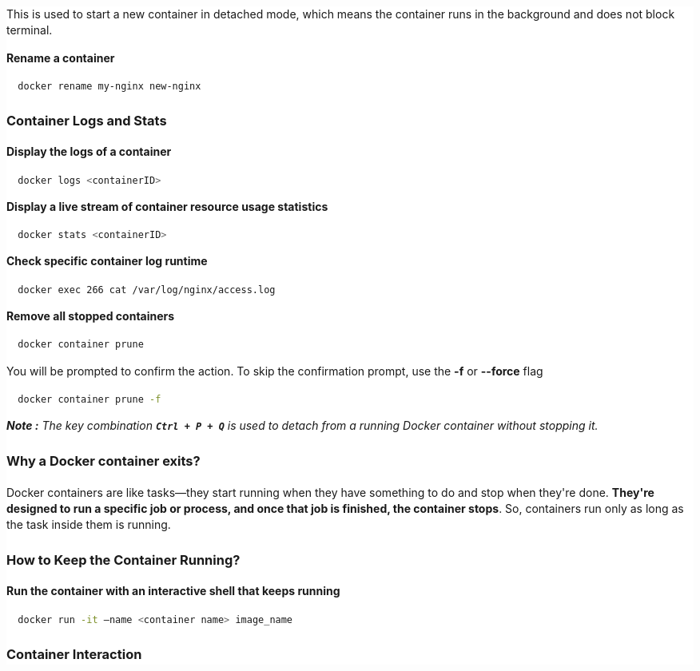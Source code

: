This is used to start a new container in detached mode, which means the container runs in the background and does not block terminal.

**Rename a container**

```bash
  docker rename my-nginx new-nginx
```

### Container Logs and Stats

**Display the logs of a container**

```bash
  docker logs <containerID>
```

**Display a live stream of container resource usage statistics**

```bash
  docker stats <containerID>
```

**Check specific container log runtime**

```bash
  docker exec 266 cat /var/log/nginx/access.log
```

**Remove all stopped containers**

```bash
  docker container prune
```

You will be prompted to confirm the action. To skip the confirmation prompt, use the **-f** or **--force** flag

```bash
  docker container prune -f
```

_**Note :** The key combination **`Ctrl + P + Q`** is used to detach from a running Docker container without stopping it._

### Why a Docker container exits?

Docker containers are like tasks—they start running when they have something to do and stop when they're done. **They're designed to run a specific job or process, and once that job is finished, the container stops**. So, containers run only as long as the task inside them is running.

### How to Keep the Container Running?

**Run the container with an interactive shell that keeps running**

```bash
  docker run -it –name <container name> image_name
```

### Container Interaction
